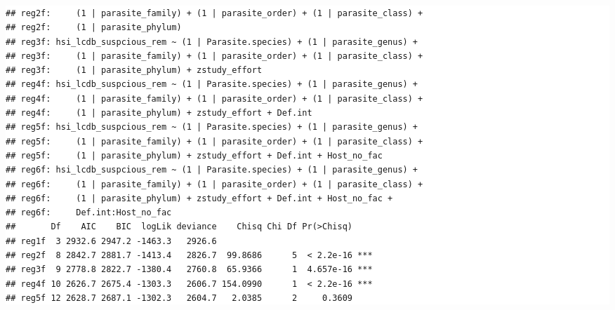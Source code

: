     ## reg2f:     (1 | parasite_family) + (1 | parasite_order) + (1 | parasite_class) + 
    ## reg2f:     (1 | parasite_phylum)
    ## reg3f: hsi_lcdb_suspcious_rem ~ (1 | Parasite.species) + (1 | parasite_genus) + 
    ## reg3f:     (1 | parasite_family) + (1 | parasite_order) + (1 | parasite_class) + 
    ## reg3f:     (1 | parasite_phylum) + zstudy_effort
    ## reg4f: hsi_lcdb_suspcious_rem ~ (1 | Parasite.species) + (1 | parasite_genus) + 
    ## reg4f:     (1 | parasite_family) + (1 | parasite_order) + (1 | parasite_class) + 
    ## reg4f:     (1 | parasite_phylum) + zstudy_effort + Def.int
    ## reg5f: hsi_lcdb_suspcious_rem ~ (1 | Parasite.species) + (1 | parasite_genus) + 
    ## reg5f:     (1 | parasite_family) + (1 | parasite_order) + (1 | parasite_class) + 
    ## reg5f:     (1 | parasite_phylum) + zstudy_effort + Def.int + Host_no_fac
    ## reg6f: hsi_lcdb_suspcious_rem ~ (1 | Parasite.species) + (1 | parasite_genus) + 
    ## reg6f:     (1 | parasite_family) + (1 | parasite_order) + (1 | parasite_class) + 
    ## reg6f:     (1 | parasite_phylum) + zstudy_effort + Def.int + Host_no_fac + 
    ## reg6f:     Def.int:Host_no_fac
    ##       Df    AIC    BIC  logLik deviance    Chisq Chi Df Pr(>Chisq)    
    ## reg1f  3 2932.6 2947.2 -1463.3   2926.6                               
    ## reg2f  8 2842.7 2881.7 -1413.4   2826.7  99.8686      5  < 2.2e-16 ***
    ## reg3f  9 2778.8 2822.7 -1380.4   2760.8  65.9366      1  4.657e-16 ***
    ## reg4f 10 2626.7 2675.4 -1303.3   2606.7 154.0990      1  < 2.2e-16 ***
    ## reg5f 12 2628.7 2687.1 -1302.3   2604.7   2.0385      2     0.3609    